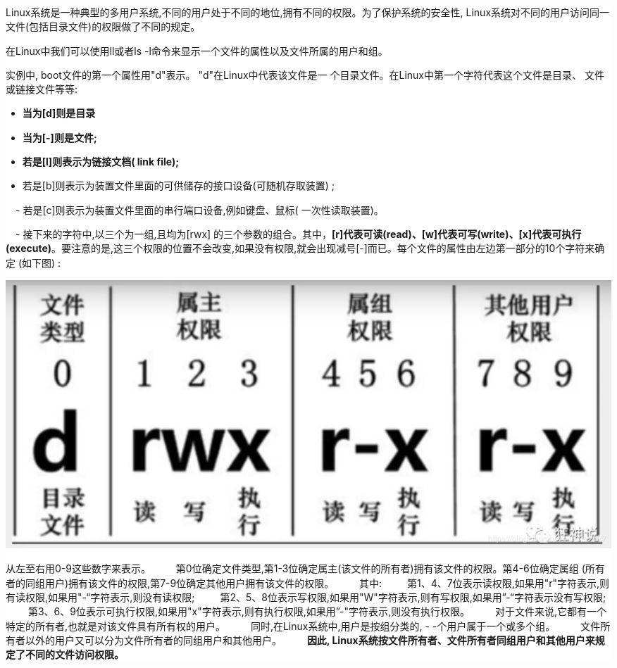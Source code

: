 Linux系统是一种典型的多用户系统,不同的用户处于不同的地位,拥有不同的权限。为了保护系统的安全性, Linux系统对不同的用户访问同一文件(包括目录文件)的权限做了不同的规定。

在Linux中我们可以使用ll或者ls -l命令来显示一个文件的属性以及文件所属的用户和组。

实例中, boot文件的第一个属性用"d"表示。 "d"在Linux中代表该文件是一 个目录文件。在Linux中第一个字符代表这个文件是目录、 文件或链接文件等等:

 - **当为[d]则是目录**

 - **当为[-]则是文件;**

 - **若是[l]则表示为链接文档( link file);**

 - 若是[b]则表示为装置文件里面的可供储存的接口设备(可随机存取装置) ;

 - 若是[c]则表示为装置文件里面的串行端口设备,例如键盘、鼠标( 一次性读取装置)。

 - 接下来的字符中,以三个为一组,且均为[rwx] 的三个参数的组合。其中，**[r]代表可读(read)、[w]代表可写(write)、[x]代表可执行(execute)**。要注意的是,这三个权限的位置不会改变,如果没有权限,就会出现减号[-]而已。每个文件的属性由左边第一部分的10个字符来确定 (如下图) :

![img](res/2.png)

从左至右用0-9这些数字来表示。
 
 第0位确定文件类型,第1-3位确定属主(该文件的所有者)拥有该文件的权限。第4-6位确定属组 (所有者的同组用户)拥有该文件的权限,第7-9位确定其他用户拥有该文件的权限。
 
 其中:
 
 第1、4、7位表示读权限,如果用"r"字符表示,则有读权限,如果用"-“字符表示,则没有读权限;
 
 第2、5、8位表示写权限,如果用"W"字符表示,则有写权限,如果用”-“字符表示没有写权限;
 
 第3、6、9位表示可执行权限,如果用"x"字符表示,则有执行权限,如果用”-"字符表示,则没有执行权限。
 
 对于文件来说,它都有一个特定的所有者,也就是对该文件具有所有权的用户。
 
 同时,在Linux系统中,用户是按组分类的, - -个用户属于一个或多个组。
 
 文件所有者以外的用户又可以分为文件所有者的同组用户和其他用户。
 
 **因此, Linux系统按文件所有者、文件所有者同组用户和其他用户来规定了不同的文件访问权限。**
